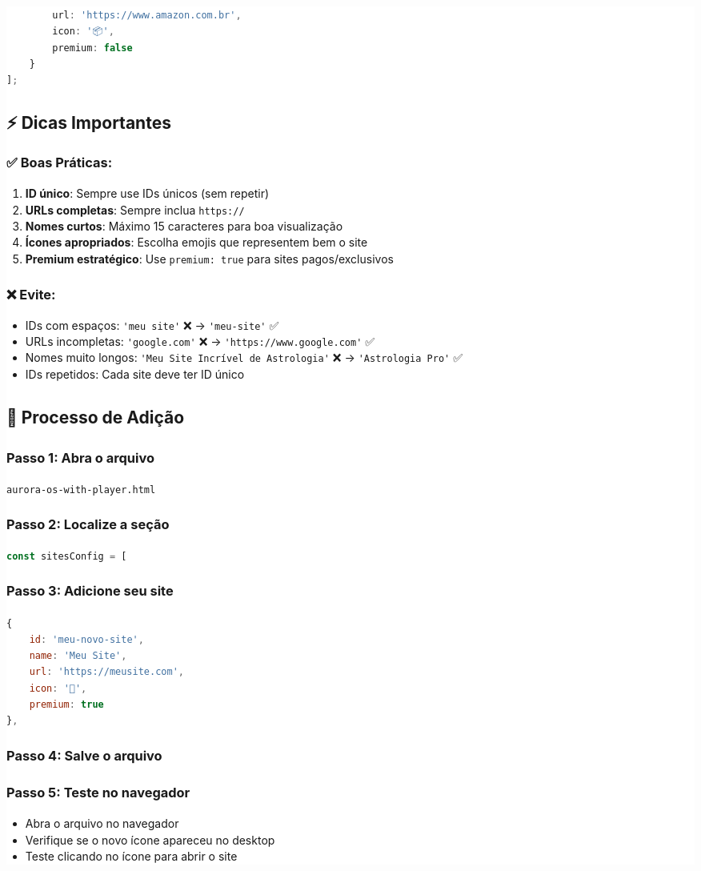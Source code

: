 ```javascript
        url: 'https://www.amazon.com.br',
        icon: '📦',
        premium: false
    }
];
```

## ⚡ **Dicas Importantes**

### ✅ **Boas Práticas:**
1. **ID único**: Sempre use IDs únicos (sem repetir)
2. **URLs completas**: Sempre inclua `https://`
3. **Nomes curtos**: Máximo 15 caracteres para boa visualização
4. **Ícones apropriados**: Escolha emojis que representem bem o site
5. **Premium estratégico**: Use `premium: true` para sites pagos/exclusivos

### ❌ **Evite:**
- IDs com espaços: `'meu site'` ❌ → `'meu-site'` ✅
- URLs incompletas: `'google.com'` ❌ → `'https://www.google.com'` ✅
- Nomes muito longos: `'Meu Site Incrível de Astrologia'` ❌ → `'Astrologia Pro'` ✅
- IDs repetidos: Cada site deve ter ID único

## 🔄 **Processo de Adição**

### **Passo 1:** Abra o arquivo
```
aurora-os-with-player.html
```

### **Passo 2:** Localize a seção
```javascript
const sitesConfig = [
```

### **Passo 3:** Adicione seu site
```javascript
{
    id: 'meu-novo-site',
    name: 'Meu Site',
    url: 'https://meusite.com',
    icon: '🌟',
    premium: true
},
```

### **Passo 4:** Salve o arquivo

### **Passo 5:** Teste no navegador
- Abra o arquivo no navegador
- Verifique se o novo ícone apareceu no desktop
- Teste clicando no ícone para abrir o site
